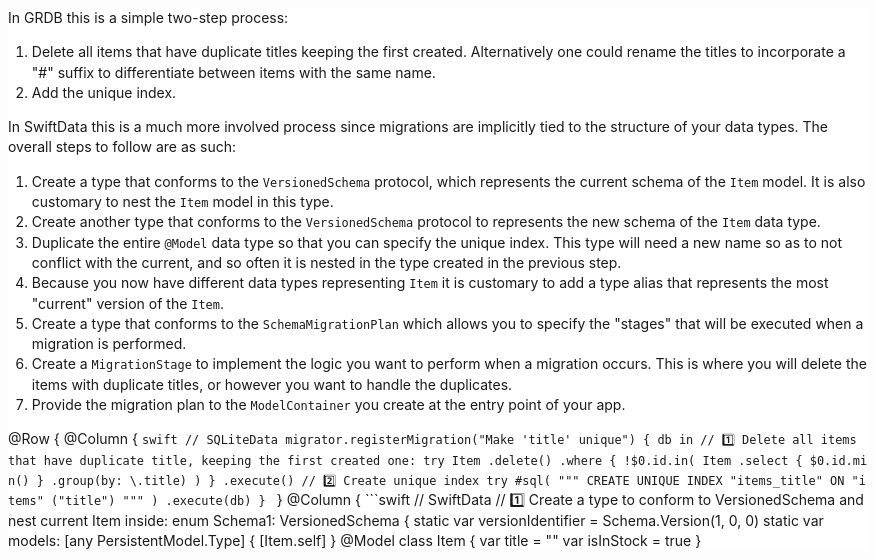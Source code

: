 In GRDB this is a simple two-step process:

  1. Delete all items that have duplicate titles keeping the first created. Alternatively one could
    rename the titles to
    incorporate a "#" suffix to differentiate between items with the same name.
  1. Add the unique index.

In SwiftData this is a much more involved process since migrations are implicitly tied to the
structure of your data types. The overall steps to follow are as such:

  1. Create a type that conforms to the `VersionedSchema` protocol, which represents the current
     schema of the `Item` model. It is also customary to nest the `Item` model in this type.
  1. Create another type that conforms to the `VersionedSchema` protocol to represents the
     new schema of the `Item` data type.
  1. Duplicate the entire `@Model` data type so that you can specify the unique index. This type
     will need a new name so as to not conflict with the current, and so often it is nested in
     the type created in the previous step.
  1. Because you now have different data types representing `Item` it is customary to add a
     type alias that represents the most "current" version of the `Item`.
  1. Create a type that conforms to the `SchemaMigrationPlan` which allows you to specify the
    "stages" that will be executed when a migration is performed.
  1. Create a `MigrationStage` to implement the logic you want to perform when a migration occurs.
    This is where you will delete the items with duplicate titles, or however you want to handle
    the duplicates.
  1. Provide the migration plan to the `ModelContainer` you create at the entry point of your app.

@Row {
  @Column {
    ```swift
    // SQLiteData
    migrator.registerMigration("Make 'title' unique") { db in
      // 1️⃣ Delete all items that have duplicate title, keeping the first created one:
      try Item
        .delete()
        .where {
          !$0.id.in(
            Item
              .select { $0.id.min() }
              .group(by: \.title)
          )
        }
        .execute()
      // 2️⃣ Create unique index
      try #sql(
        """
        CREATE UNIQUE INDEX
        "items_title" ON "items" ("title")
        """
      )
      .execute(db)
    }
    ```
  }
  @Column {
    ```swift
    // SwiftData
    // 1️⃣ Create a type to conform to VersionedSchema and nest current Item inside:
    enum Schema1: VersionedSchema {
      static var versionIdentifier = Schema.Version(1, 0, 0)
      static var models: [any PersistentModel.Type] { [Item.self] }
      @Model
      class Item {
        var title = ""
        var isInStock = true
      }

[sq-gh]: http://github.com/pointfreeco/swift-structured-queries
[sq-defining-schema]: https://swiftpackageindex.com/pointfreeco/swift-structured-queries/main/documentation/structuredqueriescore/definingyourschema
[grdb-migration-docs]: https://swiftpackageindex.com/groue/grdb.swift/master/documentation/grdb/migrations